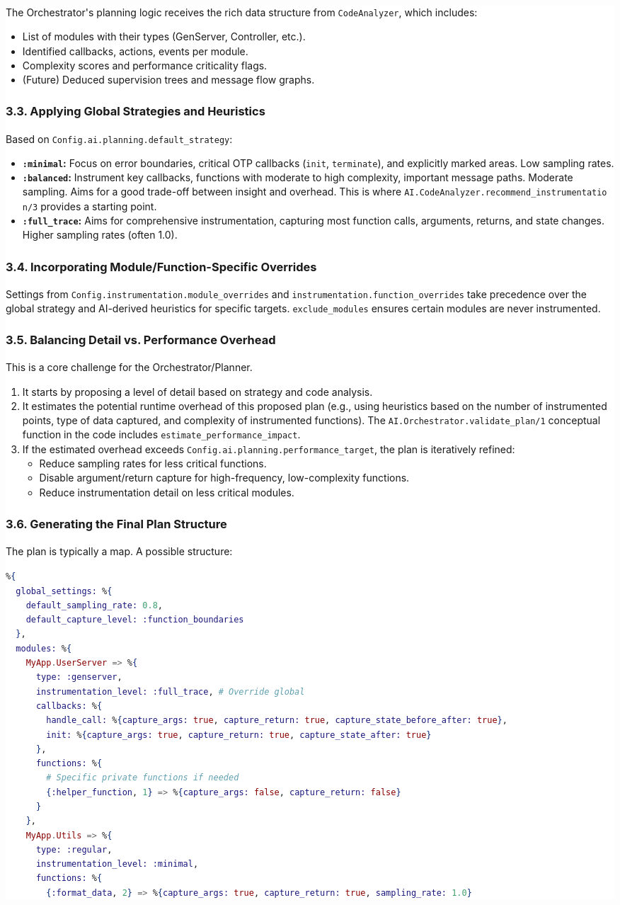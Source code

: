 The Orchestrator's planning logic receives the rich data structure from `CodeAnalyzer`, which includes:
*   List of modules with their types (GenServer, Controller, etc.).
*   Identified callbacks, actions, events per module.
*   Complexity scores and performance criticality flags.
*   (Future) Deduced supervision trees and message flow graphs.

### 3.3. Applying Global Strategies and Heuristics

Based on `Config.ai.planning.default_strategy`:
*   **`:minimal`:** Focus on error boundaries, critical OTP callbacks (`init`, `terminate`), and explicitly marked areas. Low sampling rates.
*   **`:balanced`:** Instrument key callbacks, functions with moderate to high complexity, important message paths. Moderate sampling. Aims for a good trade-off between insight and overhead. This is where `AI.CodeAnalyzer.recommend_instrumentation/3` provides a starting point.
*   **`:full_trace`:** Aims for comprehensive instrumentation, capturing most function calls, arguments, returns, and state changes. Higher sampling rates (often 1.0).

### 3.4. Incorporating Module/Function-Specific Overrides

Settings from `Config.instrumentation.module_overrides` and `instrumentation.function_overrides` take precedence over the global strategy and AI-derived heuristics for specific targets. `exclude_modules` ensures certain modules are never instrumented.

### 3.5. Balancing Detail vs. Performance Overhead

This is a core challenge for the Orchestrator/Planner.
1.  It starts by proposing a level of detail based on strategy and code analysis.
2.  It estimates the potential runtime overhead of this proposed plan (e.g., using heuristics based on the number of instrumented points, type of data captured, and complexity of instrumented functions). The `AI.Orchestrator.validate_plan/1` conceptual function in the code includes `estimate_performance_impact`.
3.  If the estimated overhead exceeds `Config.ai.planning.performance_target`, the plan is iteratively refined:
    *   Reduce sampling rates for less critical functions.
    *   Disable argument/return capture for high-frequency, low-complexity functions.
    *   Reduce instrumentation detail on less critical modules.

### 3.6. Generating the Final Plan Structure

The plan is typically a map. A possible structure:
```elixir
%{
  global_settings: %{
    default_sampling_rate: 0.8,
    default_capture_level: :function_boundaries
  },
  modules: %{
    MyApp.UserServer => %{
      type: :genserver,
      instrumentation_level: :full_trace, # Override global
      callbacks: %{
        handle_call: %{capture_args: true, capture_return: true, capture_state_before_after: true},
        init: %{capture_args: true, capture_return: true, capture_state_after: true}
      },
      functions: %{
        # Specific private functions if needed
        {:helper_function, 1} => %{capture_args: false, capture_return: false}
      }
    },
    MyApp.Utils => %{
      type: :regular,
      instrumentation_level: :minimal,
      functions: %{
        {:format_data, 2} => %{capture_args: true, capture_return: true, sampling_rate: 1.0}
```